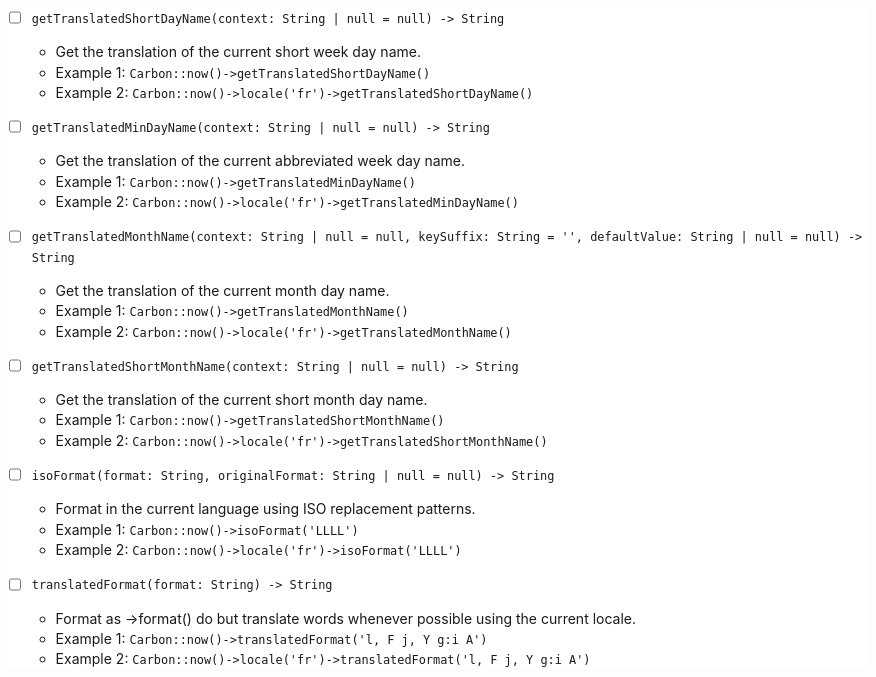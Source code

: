 - [ ] `getTranslatedShortDayName(context: String | null = null) -> String`
  * Get the translation of the current short week day name.
  * Example 1: `Carbon::now()->getTranslatedShortDayName()`
  * Example 2: `Carbon::now()->locale('fr')->getTranslatedShortDayName()`

- [ ] `getTranslatedMinDayName(context: String | null = null) -> String`
  * Get the translation of the current abbreviated week day name.
  * Example 1: `Carbon::now()->getTranslatedMinDayName()`
  * Example 2: `Carbon::now()->locale('fr')->getTranslatedMinDayName()`

- [ ] `getTranslatedMonthName(context: String | null = null, keySuffix: String = '', defaultValue: String | null = null) -> String`
  * Get the translation of the current month day name.
  * Example 1: `Carbon::now()->getTranslatedMonthName()`
  * Example 2: `Carbon::now()->locale('fr')->getTranslatedMonthName()`

- [ ] `getTranslatedShortMonthName(context: String | null = null) -> String`
  * Get the translation of the current short month day name.
  * Example 1: `Carbon::now()->getTranslatedShortMonthName()`
  * Example 2: `Carbon::now()->locale('fr')->getTranslatedShortMonthName()`

- [ ] `isoFormat(format: String, originalFormat: String | null = null) -> String`
  * Format in the current language using ISO replacement patterns.
  * Example 1: `Carbon::now()->isoFormat('LLLL')`
  * Example 2: `Carbon::now()->locale('fr')->isoFormat('LLLL')`

- [ ] `translatedFormat(format: String) -> String`
  * Format as ->format() do but translate words whenever possible using the current locale.
  * Example 1: `Carbon::now()->translatedFormat('l, F j, Y g:i A')`
  * Example 2: `Carbon::now()->locale('fr')->translatedFormat('l, F j, Y g:i A')`